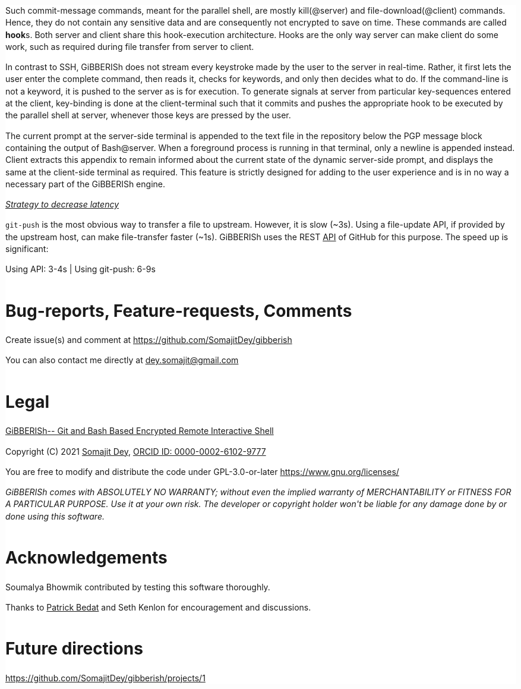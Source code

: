 Such commit-message commands, meant for the parallel shell, are mostly kill(@server) and file-download(@client) commands. Hence, they do not contain any sensitive data and are consequently not encrypted to save on time. These commands are called **hook**s. Both server and client share this hook-execution architecture. Hooks are the only way server can make client do some work, such as required during file transfer from server to client.

In contrast to SSH, GiBBERISh does not stream every keystroke made by the user to the server in real-time. Rather, it first lets the user enter the complete command, then reads it, checks for keywords, and only then decides what to do. If the command-line is not a keyword, it is pushed to the server as is for execution. To generate signals at server from particular key-sequences entered at the client, key-binding is done at the client-terminal such that it commits and pushes the appropriate hook to be executed by the parallel shell at server, whenever those keys are pressed by the user.

The current prompt at the server-side terminal is appended to the text file in the repository below the PGP message block containing the output of Bash@server. When a foreground process is running in that terminal, only a newline is appended instead. Client extracts this appendix to remain informed about the current state of the dynamic server-side prompt, and displays the same at the client-side terminal as required. This feature is strictly designed for adding to the user experience and is in no way a necessary part of the GiBBERISh engine.

[*Strategy to decrease latency*](https://gist.github.com/SomajitDey/3a438669bd00bdf3b80e4471c2c41a98)

`git-push` is the most obvious way to transfer a file to upstream. However, it is slow (~3s). Using a file-update API, if provided by the upstream host, can make file-transfer faster (~1s). GiBBERISh uses the REST [API](https://docs.github.com/en/rest/reference/repos#create-or-update-file-contents) of GitHub for this purpose. The speed up is significant:

Using API: 3-4s | Using git-push: 6-9s

# Bug-reports, Feature-requests, Comments

Create issue(s) and comment at https://github.com/SomajitDey/gibberish

You can also contact me directly at dey.somajit@gmail.com

# Legal

[GiBBERISh-- Git and Bash Based Encrypted Remote Interactive Shell](https://github.com/SomajitDey/gibberish)

Copyright (C) 2021 [Somajit Dey](https://www.researchgate.net/profile/Somajit-Dey), [ORCID ID: 0000-0002-6102-9777](https://orcid.org/0000-0002-6102-9777)

You are free to modify and distribute the code under GPL-3.0-or-later <https://www.gnu.org/licenses/>

*GiBBERISh comes with ABSOLUTELY NO WARRANTY; without even the implied warranty of MERCHANTABILITY or FITNESS FOR A PARTICULAR PURPOSE. Use it at your own risk. The developer or copyright holder won't be liable for any damage done by or done using this software.*

# Acknowledgements

Soumalya Bhowmik contributed by testing this software thoroughly.

Thanks to [Patrick Bedat](https://pbedat.de/) and Seth Kenlon for encouragement and discussions.

# Future directions

https://github.com/SomajitDey/gibberish/projects/1


